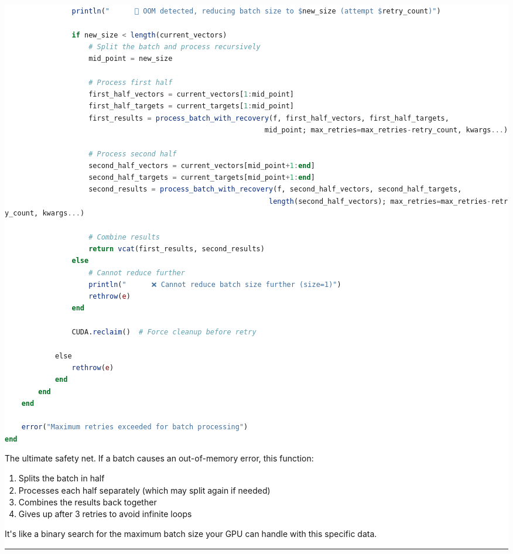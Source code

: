 ```julia
                println("      🔄 OOM detected, reducing batch size to $new_size (attempt $retry_count)")
                
                if new_size < length(current_vectors)
                    # Split the batch and process recursively
                    mid_point = new_size
                    
                    # Process first half
                    first_half_vectors = current_vectors[1:mid_point]
                    first_half_targets = current_targets[1:mid_point]
                    first_results = process_batch_with_recovery(f, first_half_vectors, first_half_targets,
                                                              mid_point; max_retries=max_retries-retry_count, kwargs...)
                    
                    # Process second half
                    second_half_vectors = current_vectors[mid_point+1:end]
                    second_half_targets = current_targets[mid_point+1:end]
                    second_results = process_batch_with_recovery(f, second_half_vectors, second_half_targets,
                                                               length(second_half_vectors); max_retries=max_retries-retry_count, kwargs...)
                    
                    # Combine results
                    return vcat(first_results, second_results)
                else
                    # Cannot reduce further
                    println("      ❌ Cannot reduce batch size further (size=1)")
                    rethrow(e)
                end
                
                CUDA.reclaim()  # Force cleanup before retry
                
            else
                rethrow(e)
            end
        end
    end
    
    error("Maximum retries exceeded for batch processing")
end

```

The ultimate safety net. If a batch causes an out-of-memory error, this function:
1. Splits the batch in half
2. Processes each half separately (which may split again if needed)
3. Combines the results back together
4. Gives up after 3 retries to avoid infinite loops

It's like a binary search for the maximum batch size your GPU can handle with this specific data.

---